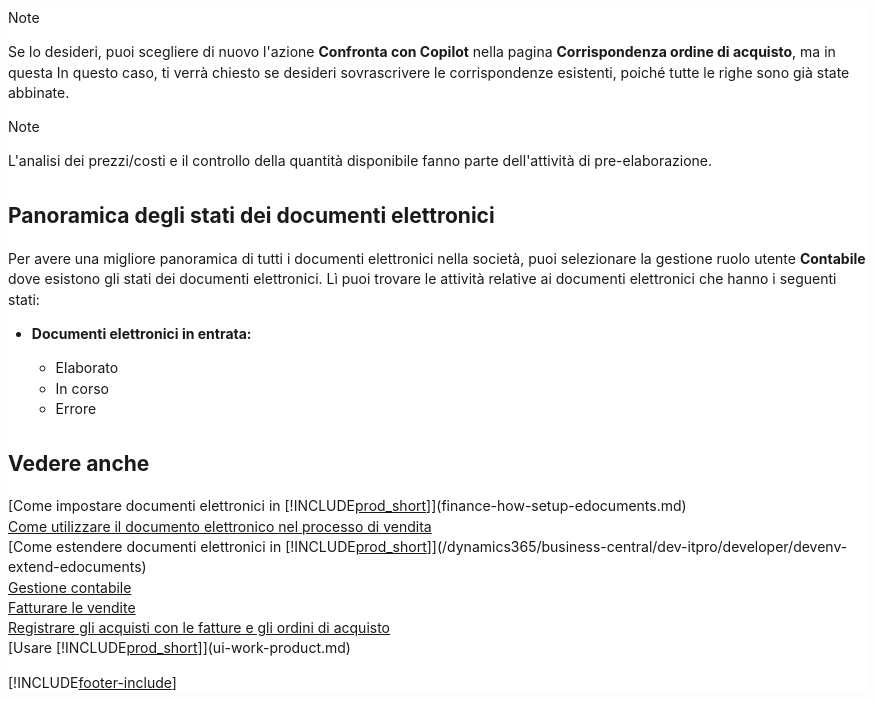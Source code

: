 > [!NOTE]
> Se lo desideri, puoi scegliere di nuovo l'azione **Confronta con Copilot** nella pagina **Corrispondenza ordine di acquisto**, ma in questa In questo caso, ti verrà chiesto se desideri sovrascrivere le corrispondenze esistenti, poiché tutte le righe sono già state abbinate.  

> [!NOTE]
> L'analisi dei prezzi/costi e il controllo della quantità disponibile fanno parte dell'attività di pre-elaborazione.   

## <a name="overview-of-e-document-statuses"></a>Panoramica degli stati dei documenti elettronici

Per avere una migliore panoramica di tutti i documenti elettronici nella società, puoi selezionare la gestione ruolo utente **Contabile** dove esistono gli stati dei documenti elettronici. Lì puoi trovare le attività relative ai documenti elettronici che hanno i seguenti stati:

- **Documenti elettronici in entrata:**

    - Elaborato
    - In corso
    - Errore


## <a name="see-also"></a>Vedere anche

[Come impostare documenti elettronici in [!INCLUDE[prod_short](includes/prod_short.md)]](finance-how-setup-edocuments.md)    
[Come utilizzare il documento elettronico nel processo di vendita](finance-how-use-edocuments.md)   
[Come estendere documenti elettronici in [!INCLUDE[prod_short](includes/prod_short.md)]](/dynamics365/business-central/dev-itpro/developer/devenv-extend-edocuments)    
[Gestione contabile](finance.md)    
[Fatturare le vendite](sales-how-invoice-sales.md)    
[Registrare gli acquisti con le fatture e gli ordini di acquisto](purchasing-how-record-purchases.md)    
[Usare [!INCLUDE[prod_short](includes/prod_short.md)]](ui-work-product.md)  

[!INCLUDE[footer-include](includes/footer-banner.md)]


